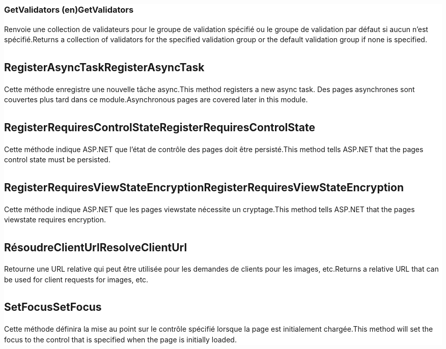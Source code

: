 ### <a name="getvalidators"></a><span data-ttu-id="2bf8b-299">GetValidators (en)</span><span class="sxs-lookup"><span data-stu-id="2bf8b-299">GetValidators</span></span>

<span data-ttu-id="2bf8b-300">Renvoie une collection de validateurs pour le groupe de validation spécifié ou le groupe de validation par défaut si aucun n’est spécifié.</span><span class="sxs-lookup"><span data-stu-id="2bf8b-300">Returns a collection of validators for the specified validation group or the default validation group if none is specified.</span></span>

## <a name="registerasynctask"></a><span data-ttu-id="2bf8b-301">RegisterAsyncTask</span><span class="sxs-lookup"><span data-stu-id="2bf8b-301">RegisterAsyncTask</span></span>

<span data-ttu-id="2bf8b-302">Cette méthode enregistre une nouvelle tâche async.</span><span class="sxs-lookup"><span data-stu-id="2bf8b-302">This method registers a new async task.</span></span> <span data-ttu-id="2bf8b-303">Des pages asynchrones sont couvertes plus tard dans ce module.</span><span class="sxs-lookup"><span data-stu-id="2bf8b-303">Asynchronous pages are covered later in this module.</span></span>

## <a name="registerrequirescontrolstate"></a><span data-ttu-id="2bf8b-304">RegisterRequiresControlState</span><span class="sxs-lookup"><span data-stu-id="2bf8b-304">RegisterRequiresControlState</span></span>

<span data-ttu-id="2bf8b-305">Cette méthode indique ASP.NET que l’état de contrôle des pages doit être persisté.</span><span class="sxs-lookup"><span data-stu-id="2bf8b-305">This method tells ASP.NET that the pages control state must be persisted.</span></span>

## <a name="registerrequiresviewstateencryption"></a><span data-ttu-id="2bf8b-306">RegisterRequiresViewStateEncryption</span><span class="sxs-lookup"><span data-stu-id="2bf8b-306">RegisterRequiresViewStateEncryption</span></span>

<span data-ttu-id="2bf8b-307">Cette méthode indique ASP.NET que les pages viewstate nécessite un cryptage.</span><span class="sxs-lookup"><span data-stu-id="2bf8b-307">This method tells ASP.NET that the pages viewstate requires encryption.</span></span>

## <a name="resolveclienturl"></a><span data-ttu-id="2bf8b-308">RésoudreClientUrl</span><span class="sxs-lookup"><span data-stu-id="2bf8b-308">ResolveClientUrl</span></span>

<span data-ttu-id="2bf8b-309">Retourne une URL relative qui peut être utilisée pour les demandes de clients pour les images, etc.</span><span class="sxs-lookup"><span data-stu-id="2bf8b-309">Returns a relative URL that can be used for client requests for images, etc.</span></span>

## <a name="setfocus"></a><span data-ttu-id="2bf8b-310">SetFocus</span><span class="sxs-lookup"><span data-stu-id="2bf8b-310">SetFocus</span></span>

<span data-ttu-id="2bf8b-311">Cette méthode définira la mise au point sur le contrôle spécifié lorsque la page est initialement chargée.</span><span class="sxs-lookup"><span data-stu-id="2bf8b-311">This method will set the focus to the control that is specified when the page is initially loaded.</span></span>
